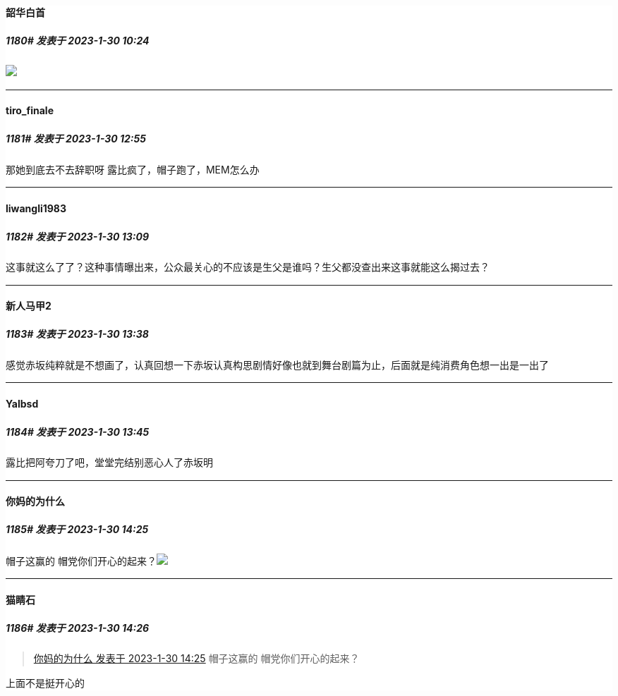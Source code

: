 ####  韶华白首  
##### 1180#       发表于 2023-1-30 10:24

<img src="https://static.saraba1st.com/image/smiley/face2017/005.png" referrerpolicy="no-referrer">


*****

####  tiro_finale  
##### 1181#       发表于 2023-1-30 12:55

那她到底去不去辞职呀
露比疯了，帽子跑了，MEM怎么办


*****

####  liwangli1983  
##### 1182#       发表于 2023-1-30 13:09

这事就这么了了？这种事情曝出来，公众最关心的不应该是生父是谁吗？生父都没查出来这事就能这么揭过去？


*****

####  新人马甲2  
##### 1183#       发表于 2023-1-30 13:38

感觉赤坂纯粹就是不想画了，认真回想一下赤坂认真构思剧情好像也就到舞台剧篇为止，后面就是纯消费角色想一出是一出了


*****

####  Yalbsd  
##### 1184#       发表于 2023-1-30 13:45

露比把阿夸刀了吧，堂堂完结别恶心人了赤坂明


*****

####  你妈的为什么  
##### 1185#       发表于 2023-1-30 14:25

帽子这赢的 帽党你们开心的起来？<img src="https://static.saraba1st.com/image/smiley/face2017/049.png" referrerpolicy="no-referrer">

*****

####  猫睛石  
##### 1186#       发表于 2023-1-30 14:26

<blockquote><a href="httphttps://bbs.saraba1st.com/2b/forum.php?mod=redirect&amp;goto=findpost&amp;pid=59543266&amp;ptid=2073604" target="_blank">你妈的为什么 发表于 2023-1-30 14:25</a>
帽子这赢的 帽党你们开心的起来？</blockquote>
上面不是挺开心的
